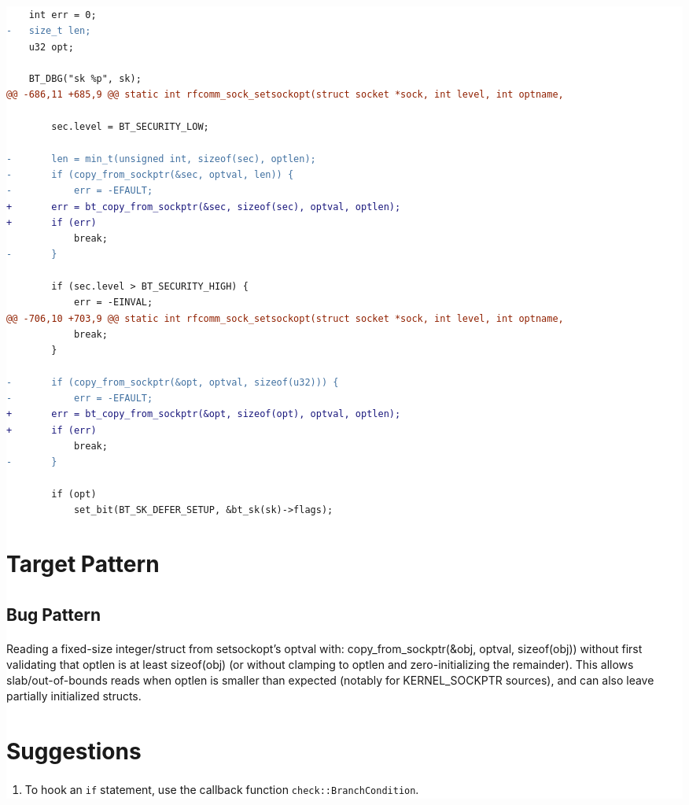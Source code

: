 ```diff
 	int err = 0;
-	size_t len;
 	u32 opt;

 	BT_DBG("sk %p", sk);
@@ -686,11 +685,9 @@ static int rfcomm_sock_setsockopt(struct socket *sock, int level, int optname,

 		sec.level = BT_SECURITY_LOW;

-		len = min_t(unsigned int, sizeof(sec), optlen);
-		if (copy_from_sockptr(&sec, optval, len)) {
-			err = -EFAULT;
+		err = bt_copy_from_sockptr(&sec, sizeof(sec), optval, optlen);
+		if (err)
 			break;
-		}

 		if (sec.level > BT_SECURITY_HIGH) {
 			err = -EINVAL;
@@ -706,10 +703,9 @@ static int rfcomm_sock_setsockopt(struct socket *sock, int level, int optname,
 			break;
 		}

-		if (copy_from_sockptr(&opt, optval, sizeof(u32))) {
-			err = -EFAULT;
+		err = bt_copy_from_sockptr(&opt, sizeof(opt), optval, optlen);
+		if (err)
 			break;
-		}

 		if (opt)
 			set_bit(BT_SK_DEFER_SETUP, &bt_sk(sk)->flags);
```


# Target Pattern

## Bug Pattern

Reading a fixed-size integer/struct from setsockopt’s optval with:
copy_from_sockptr(&obj, optval, sizeof(obj))
without first validating that optlen is at least sizeof(obj) (or without clamping to optlen and zero-initializing the remainder). This allows slab/out-of-bounds reads when optlen is smaller than expected (notably for KERNEL_SOCKPTR sources), and can also leave partially initialized structs.



# Suggestions

1. To hook an `if` statement, use the callback function `check::BranchCondition`.
